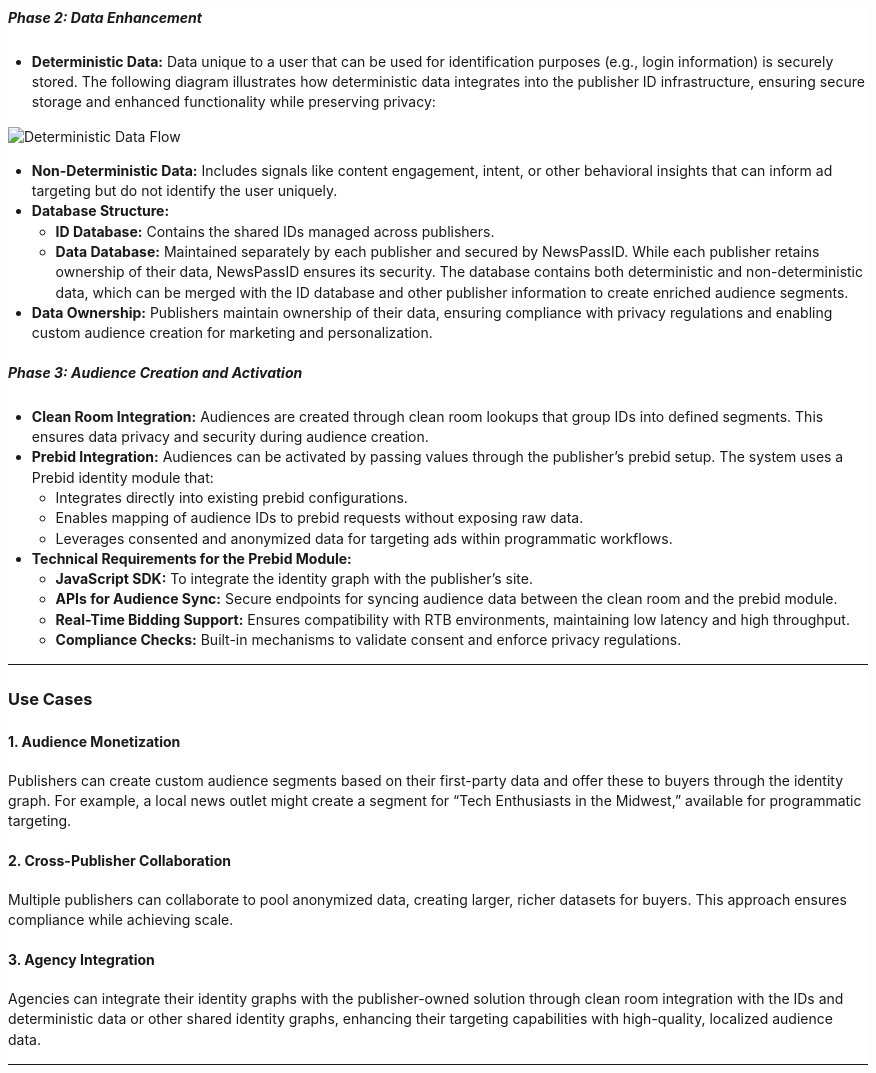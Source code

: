 ##### Phase 2: Data Enhancement
- **Deterministic Data:** Data unique to a user that can be used for identification purposes (e.g., login information) is securely stored. The following diagram illustrates how deterministic data integrates into the publisher ID infrastructure, ensuring secure storage and enhanced functionality while preserving privacy:

![Deterministic Data Flow](audience_creation_flow.png)
- **Non-Deterministic Data:** Includes signals like content engagement, intent, or other behavioral insights that can inform ad targeting but do not identify the user uniquely.
- **Database Structure:**
  - **ID Database:** Contains the shared IDs managed across publishers.
  - **Data Database:** Maintained separately by each publisher and secured by NewsPassID. While each publisher retains ownership of their data, NewsPassID ensures its security. The database contains both deterministic and non-deterministic data, which can be merged with the ID database and other publisher information to create enriched audience segments.
- **Data Ownership:** Publishers maintain ownership of their data, ensuring compliance with privacy regulations and enabling custom audience creation for marketing and personalization.

##### Phase 3: Audience Creation and Activation
- **Clean Room Integration:** Audiences are created through clean room lookups that group IDs into defined segments. This ensures data privacy and security during audience creation.
- **Prebid Integration:** Audiences can be activated by passing values through the publisher’s prebid setup. The system uses a Prebid identity module that:
  - Integrates directly into existing prebid configurations.
  - Enables mapping of audience IDs to prebid requests without exposing raw data.
  - Leverages consented and anonymized data for targeting ads within programmatic workflows.
- **Technical Requirements for the Prebid Module:**
  - **JavaScript SDK:** To integrate the identity graph with the publisher’s site.
  - **APIs for Audience Sync:** Secure endpoints for syncing audience data between the clean room and the prebid module.
  - **Real-Time Bidding Support:** Ensures compatibility with RTB environments, maintaining low latency and high throughput.
  - **Compliance Checks:** Built-in mechanisms to validate consent and enforce privacy regulations.

---

### Use Cases

#### 1. **Audience Monetization**
Publishers can create custom audience segments based on their first-party data and offer these to buyers through the identity graph. For example, a local news outlet might create a segment for “Tech Enthusiasts in the Midwest,” available for programmatic targeting.

#### 2. **Cross-Publisher Collaboration**
Multiple publishers can collaborate to pool anonymized data, creating larger, richer datasets for buyers. This approach ensures compliance while achieving scale.

#### 3. **Agency Integration**
Agencies can integrate their identity graphs with the publisher-owned solution through clean room integration with the IDs and deterministic data or other shared identity graphs, enhancing their targeting capabilities with high-quality, localized audience data.

---